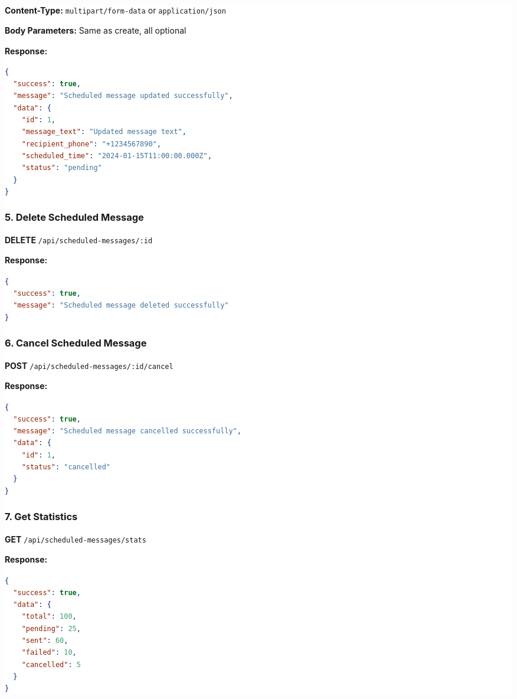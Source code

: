 **Content-Type:** `multipart/form-data` or `application/json`

**Body Parameters:** Same as create, all optional

**Response:**
```json
{
  "success": true,
  "message": "Scheduled message updated successfully",
  "data": {
    "id": 1,
    "message_text": "Updated message text",
    "recipient_phone": "+1234567890",
    "scheduled_time": "2024-01-15T11:00:00.000Z",
    "status": "pending"
  }
}
```

### 5. Delete Scheduled Message

**DELETE** `/api/scheduled-messages/:id`

**Response:**
```json
{
  "success": true,
  "message": "Scheduled message deleted successfully"
}
```

### 6. Cancel Scheduled Message

**POST** `/api/scheduled-messages/:id/cancel`

**Response:**
```json
{
  "success": true,
  "message": "Scheduled message cancelled successfully",
  "data": {
    "id": 1,
    "status": "cancelled"
  }
}
```

### 7. Get Statistics

**GET** `/api/scheduled-messages/stats`

**Response:**
```json
{
  "success": true,
  "data": {
    "total": 100,
    "pending": 25,
    "sent": 60,
    "failed": 10,
    "cancelled": 5
  }
}
```
